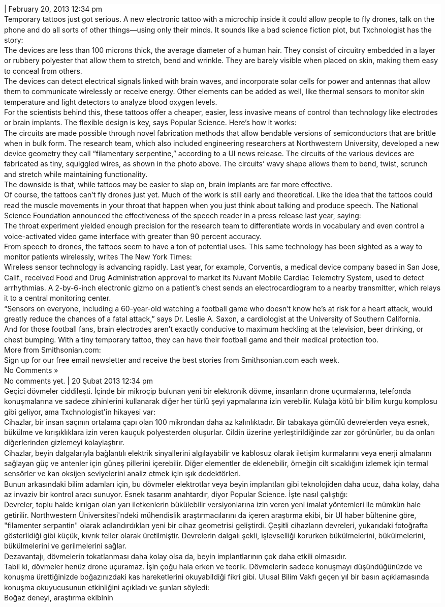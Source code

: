| February 20, 2013 12:34 pm<br/>Temporary tattoos just got serious. A new electronic tattoo with a microchip inside it could allow people to fly drones, talk on the phone and do all sorts of other things—using only their minds. It sounds like a bad science fiction plot, but Txchnologist has the story:<br/>The devices are less than 100 microns thick, the average diameter of a human hair. They consist of circuitry embedded in a layer or rubbery polyester that allow them to stretch, bend and wrinkle. They are barely visible when placed on skin, making them easy to conceal from others.<br/>The devices can detect electrical signals linked with brain waves, and incorporate solar cells for power and antennas that allow them to communicate wirelessly or receive energy. Other elements can be added as well, like thermal sensors to monitor skin temperature and light detectors to analyze blood oxygen levels.<br/>For the scientists behind this, these tattoos offer a cheaper, easier, less invasive means of control than technology like electrodes or brain implants. The flexible design is key, says Popular Science. Here’s how it works:<br/>The circuits are made possible through novel fabrication methods that allow bendable versions of semiconductors that are brittle when in bulk form. The research team, which also included engineering researchers at Northwestern University, developed a new device geometry they call “filamentary serpentine,” according to a UI news release. The circuits of the various devices are fabricated as tiny, squiggled wires, as shown in the photo above. The circuits’ wavy shape allows them to bend, twist, scrunch and stretch while maintaining functionality.<br/>The downside is that, while tattoos may be easier to slap on, brain implants are far more effective.<br/>Of course, the tattoos can’t fly drones just yet. Much of the work is still early and theoretical. Like the idea that the tattoos could read the muscle movements in your throat that happen when you just think about talking and produce speech. The National Science Foundation announced the effectiveness of the speech reader in a press release last year, saying:<br/>The throat experiment yielded enough precision for the research team to differentiate words in vocabulary and even control a voice-activated video game interface with greater than 90 percent accuracy.<br/>From speech to drones, the tattoos seem to have a ton of potential uses. This same technology has been sighted as a way to monitor patients wirelessly, writes The New York Times:<br/>Wireless sensor technology is advancing rapidly. Last year, for example, Corventis, a medical device company based in San Jose, Calif., received Food and Drug Administration approval to market its Nuvant Mobile Cardiac Telemetry System, used to detect arrhythmias. A 2-by-6-inch electronic gizmo on a patient’s chest sends an electrocardiogram to a nearby transmitter, which relays it to a central monitoring center.<br/>“Sensors on everyone, including a 60-year-old watching a football game who doesn’t know he’s at risk for a heart attack, would greatly reduce the chances of a fatal attack,” says Dr. Leslie A. Saxon, a cardiologist at the University of Southern California.<br/>And for those football fans, brain electrodes aren’t exactly conducive to maximum heckling at the television, beer drinking, or chest bumping. With a tiny temporary tattoo, they can have their football game and their medical protection too.<br/>More from Smithsonian.com:<br/>Sign up for our free email newsletter and receive the best stories from Smithsonian.com each week.<br/>No Comments »<br/>No comments yet. | 20 Şubat 2013 12:34 pm<br/>Geçici dövmeler ciddileşti. İçinde bir mikroçip bulunan yeni bir elektronik dövme, insanların drone uçurmalarına, telefonda konuşmalarına ve sadece zihinlerini kullanarak diğer her türlü şeyi yapmalarına izin verebilir. Kulağa kötü bir bilim kurgu komplosu gibi geliyor, ama Txchnologist'in hikayesi var:<br/>Cihazlar, bir insan saçının ortalama çapı olan 100 mikrondan daha az kalınlıktadır. Bir tabakaya gömülü devrelerden veya esnek, bükülme ve kırışıklıklara izin veren kauçuk polyesterden oluşurlar. Cildin üzerine yerleştirildiğinde zar zor görünürler, bu da onları diğerlerinden gizlemeyi kolaylaştırır.<br/>Cihazlar, beyin dalgalarıyla bağlantılı elektrik sinyallerini algılayabilir ve kablosuz olarak iletişim kurmalarını veya enerji almalarını sağlayan güç ve antenler için güneş pillerini içerebilir. Diğer elementler de eklenebilir, örneğin cilt sıcaklığını izlemek için termal sensörler ve kan oksijen seviyelerini analiz etmek için ışık dedektörleri.<br/>Bunun arkasındaki bilim adamları için, bu dövmeler elektrotlar veya beyin implantları gibi teknolojiden daha ucuz, daha kolay, daha az invaziv bir kontrol aracı sunuyor. Esnek tasarım anahtardır, diyor Popular Science. İşte nasıl çalıştığı:<br/>Devreler, toplu halde kırılgan olan yarı iletkenlerin bükülebilir versiyonlarına izin veren yeni imalat yöntemleri ile mümkün hale getirilir. Northwestern Üniversitesi'ndeki mühendislik araştırmacılarını da içeren araştırma ekibi, bir UI haber bültenine göre, "filamenter serpantin" olarak adlandırdıkları yeni bir cihaz geometrisi geliştirdi. Çeşitli cihazların devreleri, yukarıdaki fotoğrafta gösterildiği gibi küçük, kıvrık teller olarak üretilmiştir. Devrelerin dalgalı şekli, işlevselliği korurken bükülmelerini, bükülmelerini, bükülmelerini ve gerilmelerini sağlar.<br/>Dezavantajı, dövmelerin tokatlanması daha kolay olsa da, beyin implantlarının çok daha etkili olmasıdır.<br/>Tabii ki, dövmeler henüz drone uçuramaz. İşin çoğu hala erken ve teorik. Dövmelerin sadece konuşmayı düşündüğünüzde ve konuşma ürettiğinizde boğazınızdaki kas hareketlerini okuyabildiği fikri gibi. Ulusal Bilim Vakfı geçen yıl bir basın açıklamasında konuşma okuyucusunun etkinliğini açıkladı ve şunları söyledi:<br/>Boğaz deneyi, araştırma ekibinin